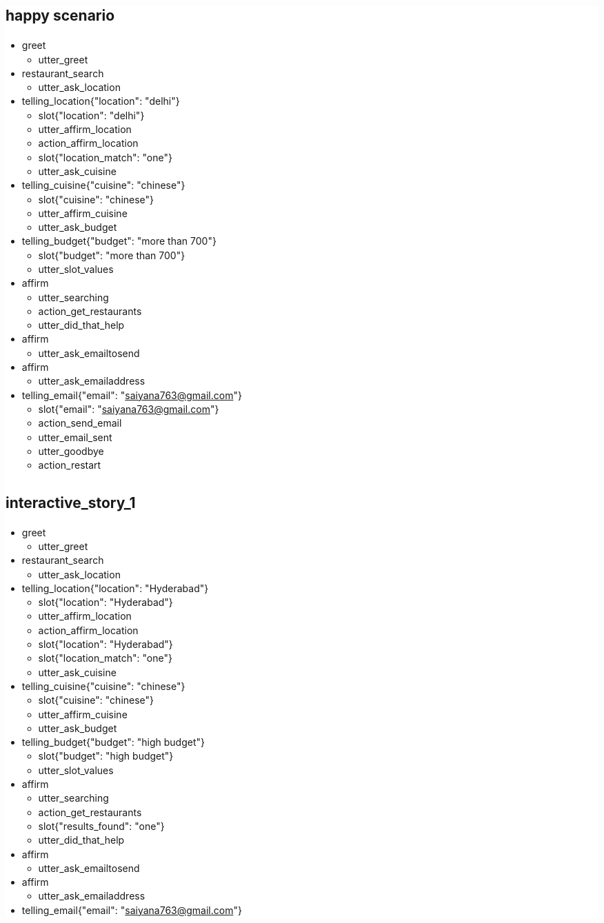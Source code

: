 ## happy scenario
* greet
    - utter_greet
* restaurant_search
    - utter_ask_location
* telling_location{"location": "delhi"}
    - slot{"location": "delhi"}
    - utter_affirm_location
    - action_affirm_location
    - slot{"location_match": "one"}
    - utter_ask_cuisine
* telling_cuisine{"cuisine": "chinese"}
    - slot{"cuisine": "chinese"}
    - utter_affirm_cuisine
    - utter_ask_budget
* telling_budget{"budget": "more than 700"}
    - slot{"budget": "more than 700"}
    - utter_slot_values
* affirm
    - utter_searching
    - action_get_restaurants
    - utter_did_that_help
* affirm
    - utter_ask_emailtosend
* affirm
    - utter_ask_emailaddress
* telling_email{"email": "saiyana763@gmail.com"}
    - slot{"email": "saiyana763@gmail.com"}
    - action_send_email
    - utter_email_sent
    - utter_goodbye
    - action_restart
## interactive_story_1
* greet
    - utter_greet
* restaurant_search
    - utter_ask_location
* telling_location{"location": "Hyderabad"}
    - slot{"location": "Hyderabad"}
    - utter_affirm_location
    - action_affirm_location
    - slot{"location": "Hyderabad"}
    - slot{"location_match": "one"}
    - utter_ask_cuisine
* telling_cuisine{"cuisine": "chinese"}
    - slot{"cuisine": "chinese"}
    - utter_affirm_cuisine
    - utter_ask_budget
* telling_budget{"budget": "high budget"}
    - slot{"budget": "high budget"}
    - utter_slot_values
* affirm
    - utter_searching
    - action_get_restaurants
    - slot{"results_found": "one"}
    - utter_did_that_help
* affirm
    - utter_ask_emailtosend
* affirm
    - utter_ask_emailaddress
* telling_email{"email": "saiyana763@gmail.com"}